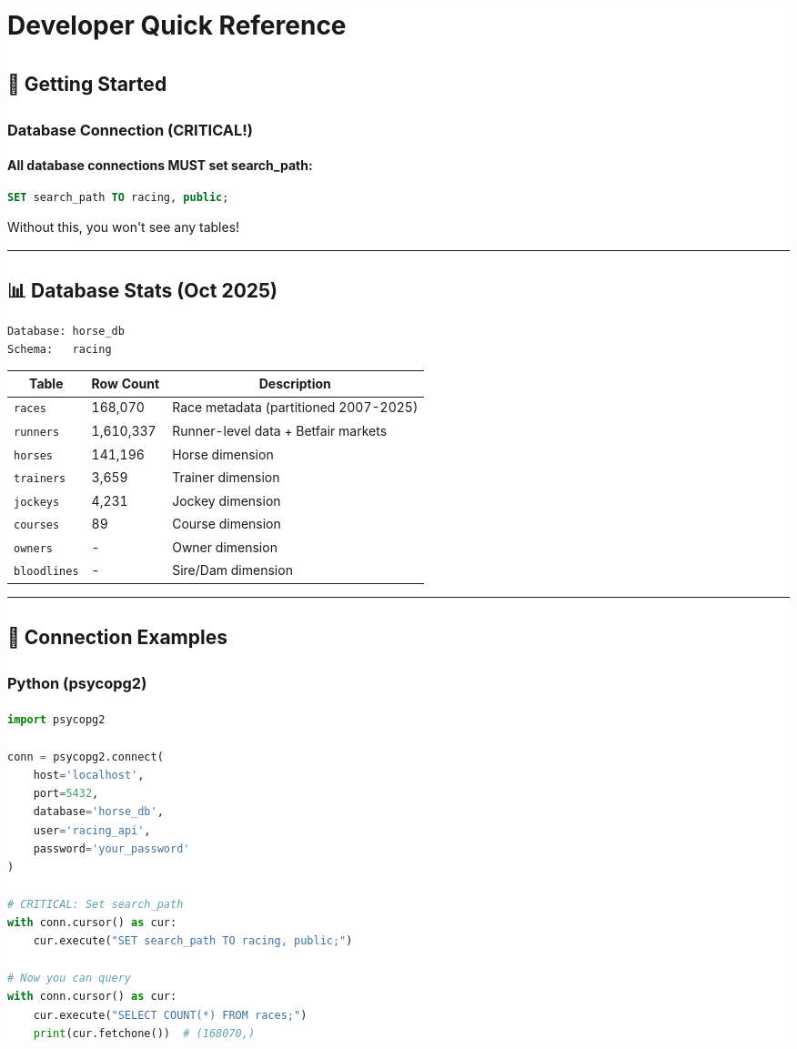 # Developer Quick Reference

## 🚀 Getting Started

### Database Connection (CRITICAL!)

**All database connections MUST set search_path:**

```sql
SET search_path TO racing, public;
```

Without this, you won't see any tables!

---

## 📊 Database Stats (Oct 2025)

```
Database: horse_db
Schema:   racing
```

| Table | Row Count | Description |
|-------|-----------|-------------|
| `races` | 168,070 | Race metadata (partitioned 2007-2025) |
| `runners` | 1,610,337 | Runner-level data + Betfair markets |
| `horses` | 141,196 | Horse dimension |
| `trainers` | 3,659 | Trainer dimension |
| `jockeys` | 4,231 | Jockey dimension |
| `courses` | 89 | Course dimension |
| `owners` | - | Owner dimension |
| `bloodlines` | - | Sire/Dam dimension |

---

## 🔌 Connection Examples

### Python (psycopg2)
```python
import psycopg2

conn = psycopg2.connect(
    host='localhost',
    port=5432,
    database='horse_db',
    user='racing_api',
    password='your_password'
)

# CRITICAL: Set search_path
with conn.cursor() as cur:
    cur.execute("SET search_path TO racing, public;")

# Now you can query
with conn.cursor() as cur:
    cur.execute("SELECT COUNT(*) FROM races;")
    print(cur.fetchone())  # (168070,)
```